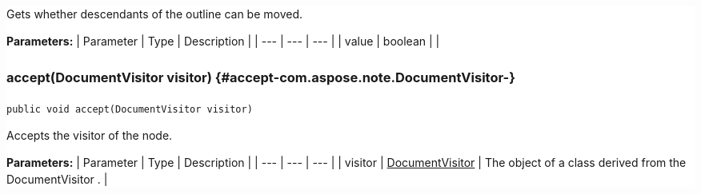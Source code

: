 
Gets whether descendants of the outline can be moved.

**Parameters:**
| Parameter | Type | Description |
| --- | --- | --- |
| value | boolean |  |

### accept(DocumentVisitor visitor) {#accept-com.aspose.note.DocumentVisitor-}
```
public void accept(DocumentVisitor visitor)
```


Accepts the visitor of the node.

**Parameters:**
| Parameter | Type | Description |
| --- | --- | --- |
| visitor | [DocumentVisitor](../../com.aspose.note/documentvisitor) | The object of a class derived from the  DocumentVisitor . |

